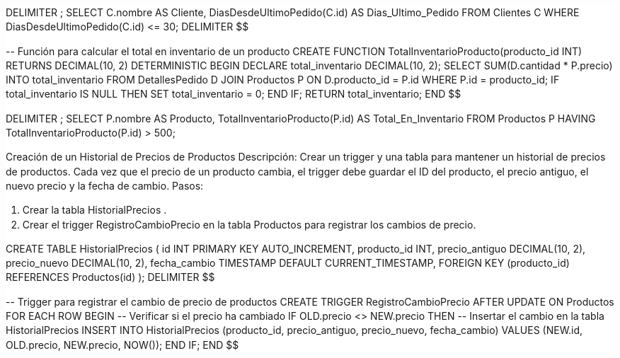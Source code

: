 DELIMITER ;
SELECT 
    C.nombre AS Cliente,
    DiasDesdeUltimoPedido(C.id) AS Dias_Ultimo_Pedido
FROM Clientes C
WHERE DiasDesdeUltimoPedido(C.id) <= 30;
DELIMITER $$

-- Función para calcular el total en inventario de un producto
CREATE FUNCTION TotalInventarioProducto(producto_id INT)
RETURNS DECIMAL(10, 2)
DETERMINISTIC
BEGIN
    DECLARE total_inventario DECIMAL(10, 2);
    SELECT SUM(D.cantidad * P.precio) INTO total_inventario
    FROM DetallesPedido D
    JOIN Productos P ON D.producto_id = P.id
    WHERE P.id = producto_id;
    IF total_inventario IS NULL THEN
        SET total_inventario = 0;
    END IF;
    RETURN total_inventario;
END $$

DELIMITER ;
SELECT 
    P.nombre AS Producto,
    TotalInventarioProducto(P.id) AS Total_En_Inventario
FROM Productos P
HAVING TotalInventarioProducto(P.id) > 500;



Creación de un Historial de Precios de Productos
Descripción: Crear un trigger y una tabla para mantener un historial de precios de
productos. Cada vez que el precio de un producto cambia, el trigger debe guardar el ID del
producto, el precio antiguo, el nuevo precio y la fecha de cambio.
Pasos:
1. Crear la tabla HistorialPrecios .
2. Crear el trigger RegistroCambioPrecio en la tabla Productos para registrar los
cambios de precio.

CREATE TABLE HistorialPrecios (
    id INT PRIMARY KEY AUTO_INCREMENT,
    producto_id INT,
    precio_antiguo DECIMAL(10, 2),
    precio_nuevo DECIMAL(10, 2),
    fecha_cambio TIMESTAMP DEFAULT CURRENT_TIMESTAMP,
    FOREIGN KEY (producto_id) REFERENCES Productos(id)
);
DELIMITER $$

-- Trigger para registrar el cambio de precio de productos
CREATE TRIGGER RegistroCambioPrecio
AFTER UPDATE ON Productos
FOR EACH ROW
BEGIN
    -- Verificar si el precio ha cambiado
    IF OLD.precio <> NEW.precio THEN
        -- Insertar el cambio en la tabla HistorialPrecios
        INSERT INTO HistorialPrecios (producto_id, precio_antiguo, precio_nuevo, fecha_cambio)
        VALUES (NEW.id, OLD.precio, NEW.precio, NOW());
    END IF;
END $$
